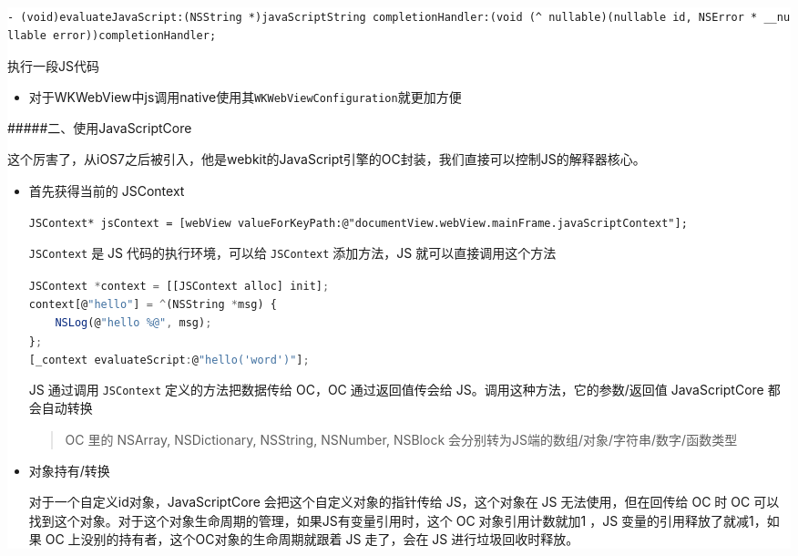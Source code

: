   ```
  - (void)evaluateJavaScript:(NSString *)javaScriptString completionHandler:(void (^ nullable)(nullable id, NSError * __nullable error))completionHandler;
  ```

  执行一段JS代码

* 对于WKWebView中js调用native使用其`WKWebViewConfiguration`就更加方便

#####二、使用JavaScriptCore

这个厉害了，从iOS7之后被引入，他是webkit的JavaScript引擎的OC封装，我们直接可以控制JS的解释器核心。

* 首先获得当前的 JSContext

  ```
  JSContext* jsContext = [webView valueForKeyPath:@"documentView.webView.mainFrame.javaScriptContext"];
  ```

  `JSContext` 是 JS 代码的执行环境，可以给 `JSContext` 添加方法，JS 就可以直接调用这个方法

  ```javascript
  JSContext *context = [[JSContext alloc] init];
  context[@"hello"] = ^(NSString *msg) {
      NSLog(@"hello %@", msg);
  };
  [_context evaluateScript:@"hello('word')"];
  ```

  JS 通过调用 `JSContext` 定义的方法把数据传给 OC，OC 通过返回值传会给 JS。调用这种方法，它的参数/返回值 JavaScriptCore 都会自动转换

  > OC 里的 NSArray, NSDictionary, NSString, NSNumber, NSBlock 会分别转为JS端的数组/对象/字符串/数字/函数类型

* 对象持有/转换

  对于一个自定义id对象，JavaScriptCore 会把这个自定义对象的指针传给 JS，这个对象在 JS 无法使用，但在回传给 OC 时 OC 可以找到这个对象。对于这个对象生命周期的管理，如果JS有变量引用时，这个 OC 对象引用计数就加1 ，JS 变量的引用释放了就减1，如果 OC 上没别的持有者，这个OC对象的生命周期就跟着 JS 走了，会在 JS 进行垃圾回收时释放。
